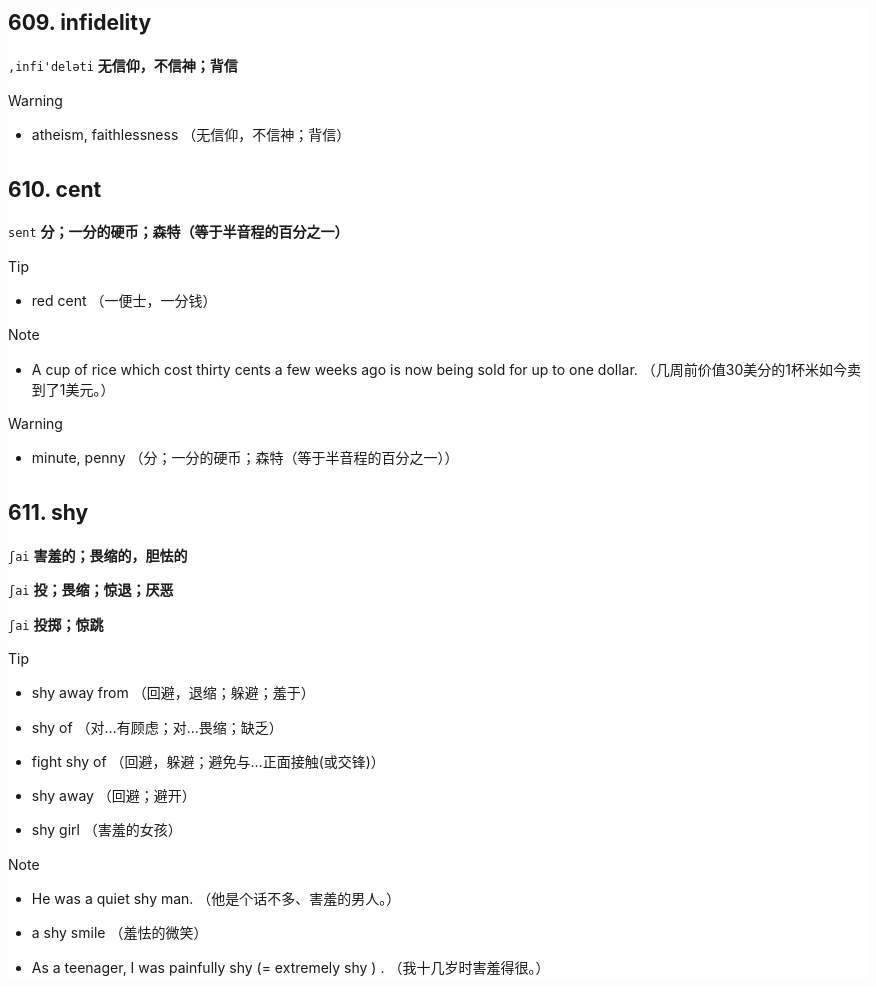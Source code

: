 ## 609. infidelity

`,infi'deləti`  **无信仰，不信神；背信**

> [!WARNING]
>
> - atheism, faithlessness （无信仰，不信神；背信）
>

## 610. cent

`sent`  **分；一分的硬币；森特（等于半音程的百分之一）**

> [!TIP]
>
> - red cent （一便士，一分钱）
>

> [!NOTE]
>
> - A cup of rice which cost thirty cents a few weeks ago is now being sold for up to one dollar. （几周前价值30美分的1杯米如今卖到了1美元。）
>

> [!WARNING]
>
> - minute, penny （分；一分的硬币；森特（等于半音程的百分之一））
>

## 611. shy

`ʃai`  **害羞的；畏缩的，胆怯的**

`ʃai`  **投；畏缩；惊退；厌恶**

`ʃai`  **投掷；惊跳**

> [!TIP]
>
> - shy away from （回避，退缩；躲避；羞于）
>
> - shy of （对…有顾虑；对…畏缩；缺乏）
>
> - fight shy of （回避，躲避；避免与…正面接触(或交锋)）
>
> - shy away （回避；避开）
>
> - shy girl （害羞的女孩）
>

> [!NOTE]
>
> - He was a quiet shy man. （他是个话不多、害羞的男人。）
>
> - a shy smile （羞怯的微笑）
>
> - As a teenager, I was painfully shy (= extremely shy ) . （我十几岁时害羞得很。）
>
